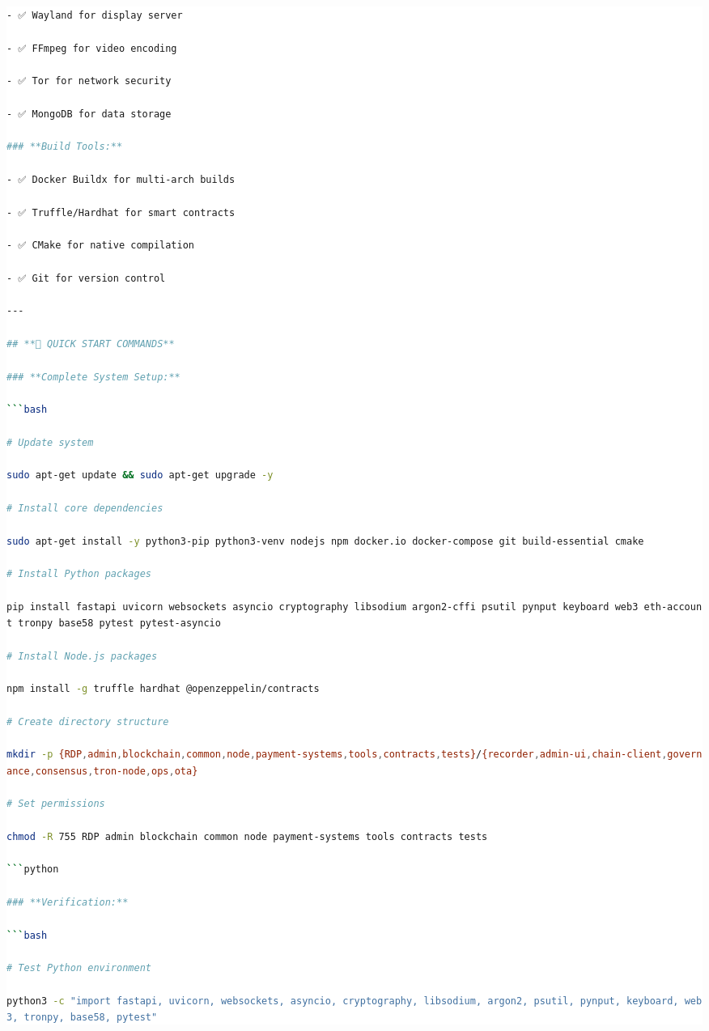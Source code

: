 ```bash
- ✅ Wayland for display server

- ✅ FFmpeg for video encoding

- ✅ Tor for network security

- ✅ MongoDB for data storage

### **Build Tools:**

- ✅ Docker Buildx for multi-arch builds

- ✅ Truffle/Hardhat for smart contracts

- ✅ CMake for native compilation

- ✅ Git for version control

---

## **🚀 QUICK START COMMANDS**

### **Complete System Setup:**

```bash

# Update system

sudo apt-get update && sudo apt-get upgrade -y

# Install core dependencies

sudo apt-get install -y python3-pip python3-venv nodejs npm docker.io docker-compose git build-essential cmake

# Install Python packages

pip install fastapi uvicorn websockets asyncio cryptography libsodium argon2-cffi psutil pynput keyboard web3 eth-account tronpy base58 pytest pytest-asyncio

# Install Node.js packages

npm install -g truffle hardhat @openzeppelin/contracts

# Create directory structure

mkdir -p {RDP,admin,blockchain,common,node,payment-systems,tools,contracts,tests}/{recorder,admin-ui,chain-client,governance,consensus,tron-node,ops,ota}

# Set permissions

chmod -R 755 RDP admin blockchain common node payment-systems tools contracts tests

```python

### **Verification:**

```bash

# Test Python environment

python3 -c "import fastapi, uvicorn, websockets, asyncio, cryptography, libsodium, argon2, psutil, pynput, keyboard, web3, tronpy, base58, pytest"
```